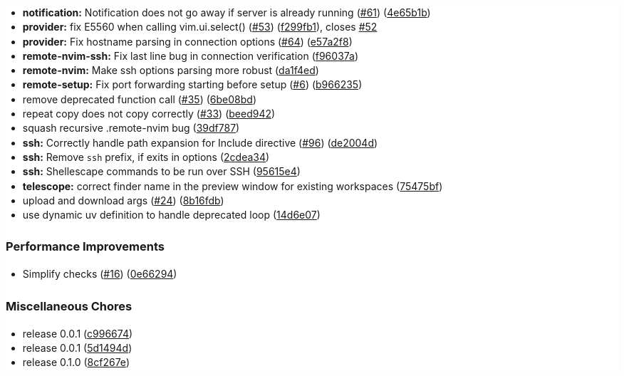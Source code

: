 * **notification:** Notification does not go away if server is already running ([#61](https://github.com/pffmachado/remote-nvim.nvim/issues/61)) ([4e65b1b](https://github.com/pffmachado/remote-nvim.nvim/commit/4e65b1bfa4d0aa05bb6a134af8091ca982e71492))
* **provider:** fix E5560 when calling vim.ui.select() ([#53](https://github.com/pffmachado/remote-nvim.nvim/issues/53)) ([f299fb1](https://github.com/pffmachado/remote-nvim.nvim/commit/f299fb14e49cf0060911016290742bae847e1dc7)), closes [#52](https://github.com/pffmachado/remote-nvim.nvim/issues/52)
* **provider:** Fix hostname parsing in connection options ([#64](https://github.com/pffmachado/remote-nvim.nvim/issues/64)) ([e57a2f8](https://github.com/pffmachado/remote-nvim.nvim/commit/e57a2f890727bd77af096487826680a594766e1f))
* **remote-nvim-ssh:** Fix last line bug in connection verification ([f96037a](https://github.com/pffmachado/remote-nvim.nvim/commit/f96037a9f1a3500e4e2d41b6ca9b7516e4df01f6))
* **remote-nvim:** Make ssh options parsing more robust ([da1f4ed](https://github.com/pffmachado/remote-nvim.nvim/commit/da1f4ed62fca078aec4347fa1b0e8ff17b4ce8ca))
* **remote-setup:** Fix port forwarding starting before setup ([#6](https://github.com/pffmachado/remote-nvim.nvim/issues/6)) ([b966235](https://github.com/pffmachado/remote-nvim.nvim/commit/b9662351c23a279969935a4127c0826bfc02d7f3))
* remove deprecated function call ([#35](https://github.com/pffmachado/remote-nvim.nvim/issues/35)) ([6be08bd](https://github.com/pffmachado/remote-nvim.nvim/commit/6be08bd6ae90faebea0ceb59059d0ad182ed6e16))
* repeat copy does not copy correctly ([#33](https://github.com/pffmachado/remote-nvim.nvim/issues/33)) ([beed942](https://github.com/pffmachado/remote-nvim.nvim/commit/beed942ddc5d93c3081781c876f7a34e4153d7d7))
* squash recursive .remote-nvim bug ([39df787](https://github.com/pffmachado/remote-nvim.nvim/commit/39df787f1f85eb61f9ac309e685af99b3b5d5b18))
* **ssh:** Correctly handle path expansion for Include directive ([#96](https://github.com/pffmachado/remote-nvim.nvim/issues/96)) ([de2004d](https://github.com/pffmachado/remote-nvim.nvim/commit/de2004d8af5e714f7744ecb0c267bbd832f17ca7))
* **ssh:** Remove `ssh` prefix, if exits in options ([2cdea34](https://github.com/pffmachado/remote-nvim.nvim/commit/2cdea348af52eb6e04987f6f1b73520aa384ffc9))
* **ssh:** Shellescape commands to be run over SSH ([95615e4](https://github.com/pffmachado/remote-nvim.nvim/commit/95615e40746a01a5492d729aac363e1e855fd078))
* **telescope:** correct finder name in the preview window for existing workspaces ([75475bf](https://github.com/pffmachado/remote-nvim.nvim/commit/75475bff57b20a9b8ee999828d8093a949b6feb8))
* upload and download args ([#24](https://github.com/pffmachado/remote-nvim.nvim/issues/24)) ([8b16fdb](https://github.com/pffmachado/remote-nvim.nvim/commit/8b16fdb9ca71c9df321d5df683a88e4a37f87987))
* use dynamic uv definition to handle deprecated loop ([14d6e07](https://github.com/pffmachado/remote-nvim.nvim/commit/14d6e0765b09cd028dbdd5f513de68b52e7b367a))


### Performance Improvements

* Simplify checks ([#16](https://github.com/pffmachado/remote-nvim.nvim/issues/16)) ([0e66294](https://github.com/pffmachado/remote-nvim.nvim/commit/0e66294b671ae9568ea6d36e1ba7f68434e9995a))


### Miscellaneous Chores

* release 0.0.1 ([c996674](https://github.com/pffmachado/remote-nvim.nvim/commit/c996674076398beb6e6a6d91235df56f0cc980d0))
* release 0.0.1 ([5d1494d](https://github.com/pffmachado/remote-nvim.nvim/commit/5d1494dd9997e31fadbf0f7aa4a5509ae0e48034))
* release 0.1.0 ([8cf267e](https://github.com/pffmachado/remote-nvim.nvim/commit/8cf267e19b27546fa63ee99c6ab97fe3f4068fe4))
